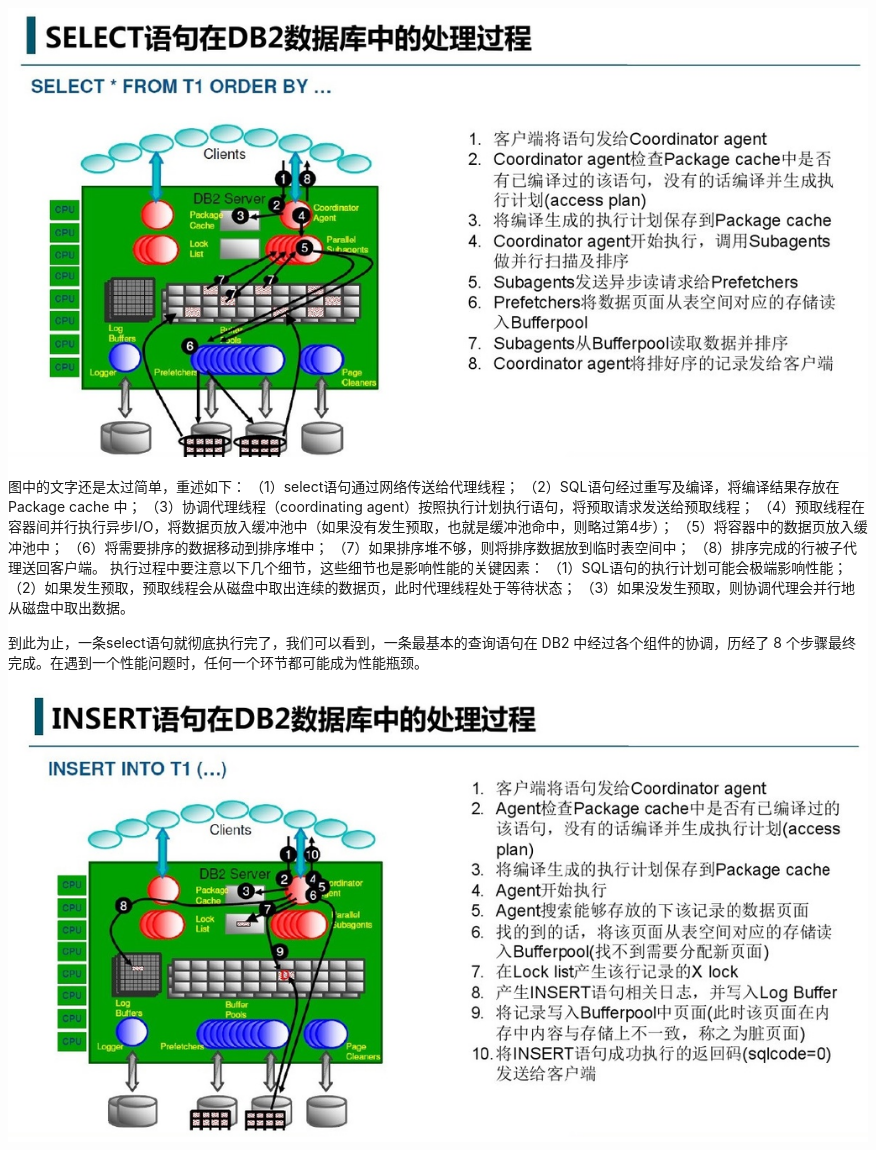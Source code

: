 ![select](./select.jpg)

图中的文字还是太过简单，重述如下：
（1）select语句通过网络传送给代理线程；
（2）SQL语句经过重写及编译，将编译结果存放在 Package cache 中；
（3）协调代理线程（coordinating agent）按照执行计划执行语句，将预取请求发送给预取线程；
（4）预取线程在容器间并行执行异步I/O，将数据页放入缓冲池中（如果没有发生预取，也就是缓冲池命中，则略过第4步）；
（5）将容器中的数据页放入缓冲池中；
（6）将需要排序的数据移动到排序堆中；
（7）如果排序堆不够，则将排序数据放到临时表空间中；
（8）排序完成的行被子代理送回客户端。
执行过程中要注意以下几个细节，这些细节也是影响性能的关键因素：
（1）SQL语句的执行计划可能会极端影响性能；
（2）如果发生预取，预取线程会从磁盘中取出连续的数据页，此时代理线程处于等待状态；
（3）如果没发生预取，则协调代理会并行地从磁盘中取出数据。

到此为止，一条select语句就彻底执行完了，我们可以看到，一条最基本的查询语句在 DB2 中经过各个组件的协调，历经了 8 个步骤最终完成。在遇到一个性能问题时，任何一个环节都可能成为性能瓶颈。

![insert](./insert.jpg)